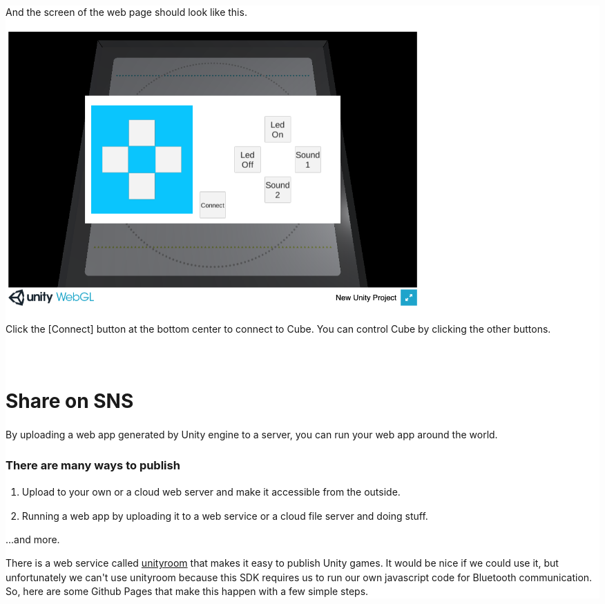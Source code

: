 And the screen of the web page should look like this.

<img width=600 src="res/build_webgl/4.png">

Click the [Connect] button at the bottom center to connect to Cube. You can control Cube by clicking the other buttons.


<br>

# Share on SNS

By uploading a web app generated by Unity engine to a server, you can run your web app around the world.

### There are many ways to publish

1. Upload to your own or a cloud web server and make it accessible from the outside.

2. Running a web app by uploading it to a web service or a cloud file server and doing stuff.

...and more.

There is a web service called [unityroom](https://unityroom.com) that makes it easy to publish Unity games. It would be nice if we could use it, but unfortunately we can't use unityroom because this SDK requires us to run our own javascript code for Bluetooth communication. So, here are some Github Pages that make this happen with a few simple steps.
